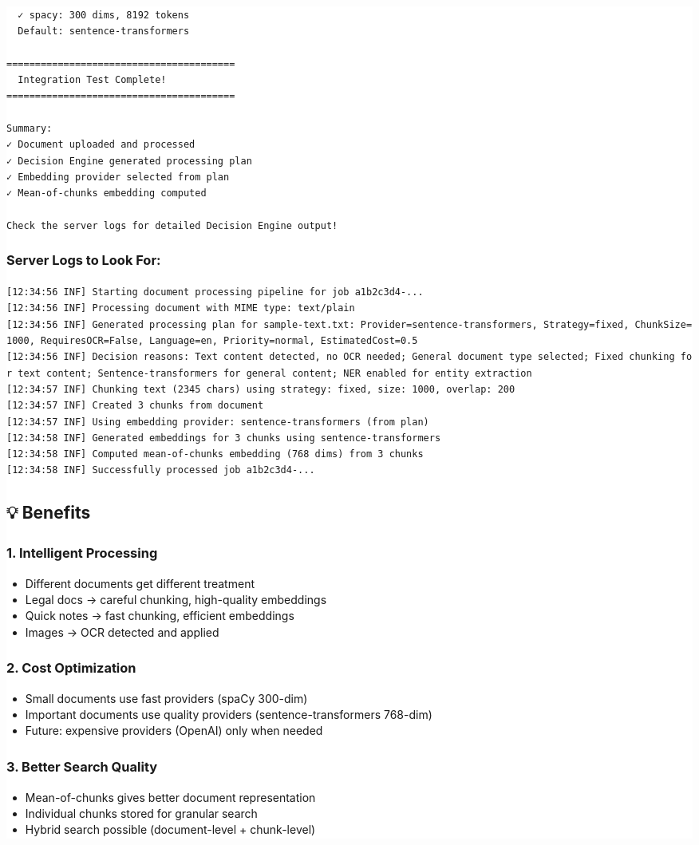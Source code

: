 ```
  ✓ spacy: 300 dims, 8192 tokens
  Default: sentence-transformers

========================================
  Integration Test Complete!
========================================

Summary:
✓ Document uploaded and processed
✓ Decision Engine generated processing plan
✓ Embedding provider selected from plan
✓ Mean-of-chunks embedding computed

Check the server logs for detailed Decision Engine output!
```

### Server Logs to Look For:

```
[12:34:56 INF] Starting document processing pipeline for job a1b2c3d4-...
[12:34:56 INF] Processing document with MIME type: text/plain
[12:34:56 INF] Generated processing plan for sample-text.txt: Provider=sentence-transformers, Strategy=fixed, ChunkSize=1000, RequiresOCR=False, Language=en, Priority=normal, EstimatedCost=0.5
[12:34:56 INF] Decision reasons: Text content detected, no OCR needed; General document type selected; Fixed chunking for text content; Sentence-transformers for general content; NER enabled for entity extraction
[12:34:57 INF] Chunking text (2345 chars) using strategy: fixed, size: 1000, overlap: 200
[12:34:57 INF] Created 3 chunks from document
[12:34:57 INF] Using embedding provider: sentence-transformers (from plan)
[12:34:58 INF] Generated embeddings for 3 chunks using sentence-transformers
[12:34:58 INF] Computed mean-of-chunks embedding (768 dims) from 3 chunks
[12:34:58 INF] Successfully processed job a1b2c3d4-...
```

## 💡 Benefits

### 1. **Intelligent Processing**
   - Different documents get different treatment
   - Legal docs → careful chunking, high-quality embeddings
   - Quick notes → fast chunking, efficient embeddings
   - Images → OCR detected and applied

### 2. **Cost Optimization**
   - Small documents use fast providers (spaCy 300-dim)
   - Important documents use quality providers (sentence-transformers 768-dim)
   - Future: expensive providers (OpenAI) only when needed

### 3. **Better Search Quality**
   - Mean-of-chunks gives better document representation
   - Individual chunks stored for granular search
   - Hybrid search possible (document-level + chunk-level)
